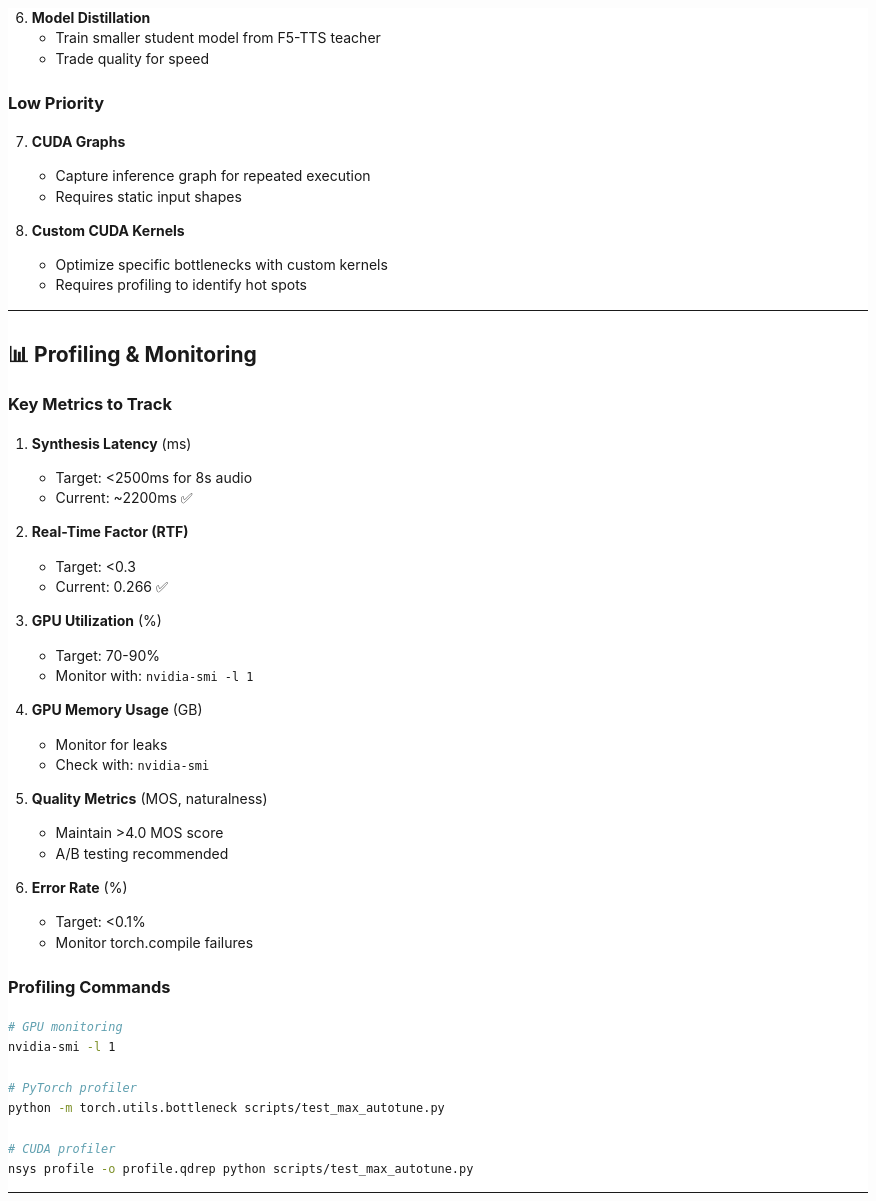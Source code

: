 6. **Model Distillation**
   - Train smaller student model from F5-TTS teacher
   - Trade quality for speed

### Low Priority

7. **CUDA Graphs**
   - Capture inference graph for repeated execution
   - Requires static input shapes

8. **Custom CUDA Kernels**
   - Optimize specific bottlenecks with custom kernels
   - Requires profiling to identify hot spots

---

## 📊 Profiling & Monitoring

### Key Metrics to Track

1. **Synthesis Latency** (ms)
   - Target: <2500ms for 8s audio
   - Current: ~2200ms ✅

2. **Real-Time Factor (RTF)**
   - Target: <0.3
   - Current: 0.266 ✅

3. **GPU Utilization** (%)
   - Target: 70-90%
   - Monitor with: `nvidia-smi -l 1`

4. **GPU Memory Usage** (GB)
   - Monitor for leaks
   - Check with: `nvidia-smi`

5. **Quality Metrics** (MOS, naturalness)
   - Maintain >4.0 MOS score
   - A/B testing recommended

6. **Error Rate** (%)
   - Target: <0.1%
   - Monitor torch.compile failures

### Profiling Commands

```bash
# GPU monitoring
nvidia-smi -l 1

# PyTorch profiler
python -m torch.utils.bottleneck scripts/test_max_autotune.py

# CUDA profiler
nsys profile -o profile.qdrep python scripts/test_max_autotune.py
```

---